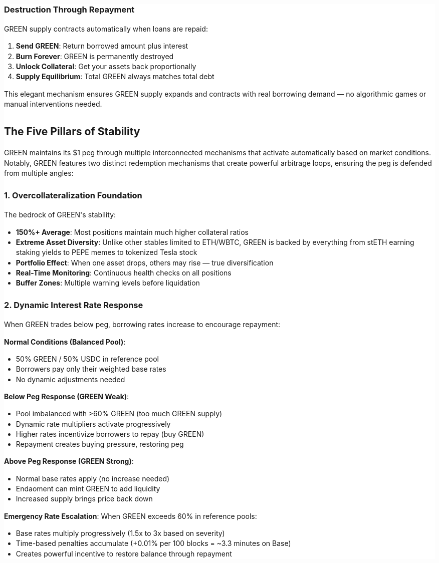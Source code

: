### Destruction Through Repayment

GREEN supply contracts automatically when loans are repaid:

1. **Send GREEN**: Return borrowed amount plus interest
2. **Burn Forever**: GREEN is permanently destroyed
3. **Unlock Collateral**: Get your assets back proportionally
4. **Supply Equilibrium**: Total GREEN always matches total debt

This elegant mechanism ensures GREEN supply expands and contracts with real borrowing demand — no algorithmic games or manual interventions needed.

## The Five Pillars of Stability

GREEN maintains its $1 peg through multiple interconnected mechanisms that activate automatically based on market conditions. Notably, GREEN features two distinct redemption mechanisms that create powerful arbitrage loops, ensuring the peg is defended from multiple angles:

### 1. Overcollateralization Foundation

The bedrock of GREEN's stability:
- **150%+ Average**: Most positions maintain much higher collateral ratios
- **Extreme Asset Diversity**: Unlike other stables limited to ETH/WBTC, GREEN is backed by everything from stETH earning staking yields to PEPE memes to tokenized Tesla stock
- **Portfolio Effect**: When one asset drops, others may rise — true diversification
- **Real-Time Monitoring**: Continuous health checks on all positions
- **Buffer Zones**: Multiple warning levels before liquidation

### 2. Dynamic Interest Rate Response

When GREEN trades below peg, borrowing rates increase to encourage repayment:

**Normal Conditions (Balanced Pool)**:
- 50% GREEN / 50% USDC in reference pool
- Borrowers pay only their weighted base rates
- No dynamic adjustments needed

**Below Peg Response (GREEN Weak)**:
- Pool imbalanced with >60% GREEN (too much GREEN supply)
- Dynamic rate multipliers activate progressively
- Higher rates incentivize borrowers to repay (buy GREEN)
- Repayment creates buying pressure, restoring peg

**Above Peg Response (GREEN Strong)**:
- Normal base rates apply (no increase needed)
- Endaoment can mint GREEN to add liquidity
- Increased supply brings price back down

**Emergency Rate Escalation**:
When GREEN exceeds 60% in reference pools:
- Base rates multiply progressively (1.5x to 3x based on severity)
- Time-based penalties accumulate (+0.01% per 100 blocks = ~3.3 minutes on Base)
- Creates powerful incentive to restore balance through repayment
